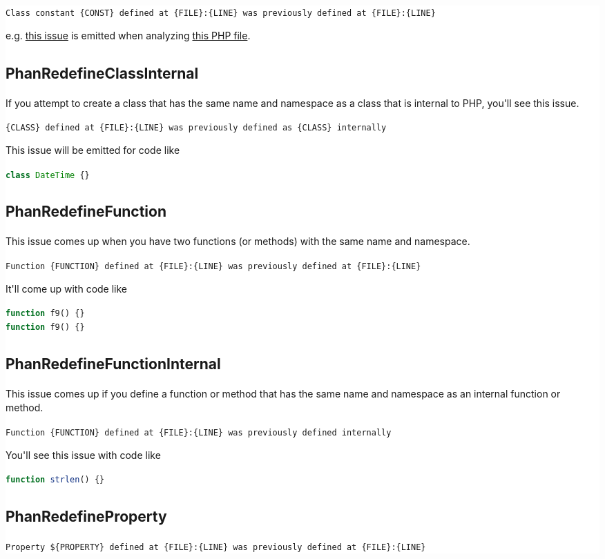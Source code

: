 ```
Class constant {CONST} defined at {FILE}:{LINE} was previously defined at {FILE}:{LINE}
```

e.g. [this issue](https://github.com/phan/phan/tree/2.0.0/tests/files/expected/0639_duplicate_const_prop.php.expected#L2) is emitted when analyzing [this PHP file](https://github.com/phan/phan/tree/2.0.0/tests/files/src/0639_duplicate_const_prop.php#L9).

## PhanRedefineClassInternal

If you attempt to create a class that has the same name and namespace as a class that is internal to PHP, you'll see this issue.

```
{CLASS} defined at {FILE}:{LINE} was previously defined as {CLASS} internally
```

This issue will be emitted for code like

```php
class DateTime {}
```

## PhanRedefineFunction

This issue comes up when you have two functions (or methods) with the same name and namespace.

```
Function {FUNCTION} defined at {FILE}:{LINE} was previously defined at {FILE}:{LINE}
```

It'll come up with code like

```php
function f9() {}
function f9() {}
```

## PhanRedefineFunctionInternal

This issue comes up if you define a function or method that has the same name and namespace as an internal function or method.

```
Function {FUNCTION} defined at {FILE}:{LINE} was previously defined internally
```

You'll see this issue with code like

```php
function strlen() {}
```

## PhanRedefineProperty

```
Property ${PROPERTY} defined at {FILE}:{LINE} was previously defined at {FILE}:{LINE}
```
